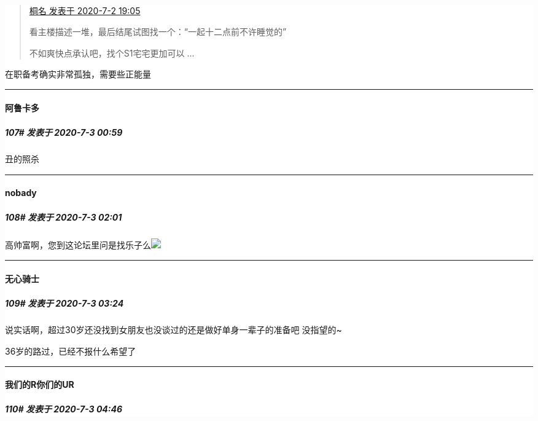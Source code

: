 <blockquote><a href="httphttps://bbs.saraba1st.com/2b/forum.php?mod=redirect&amp;goto=findpost&amp;pid=48039741&amp;ptid=1945385" target="_blank">桐名 发表于 2020-7-2 19:05</a>

看主楼描述一堆，最后结尾试图找一个：“一起十二点前不许睡觉的”

不如爽快点承认吧，找个S1宅宅更加可以 ...</blockquote>
在职备考确实非常孤独，需要些正能量







-----

####  阿鲁卡多  
##### 107#       发表于 2020-7-3 00:59




丑的照杀







-----

####  nobady  
##### 108#       发表于 2020-7-3 02:01




高帅富啊，您到这论坛里问是找乐子么<img src="https://static.saraba1st.com/image/smiley/face2017/067.png" referrerpolicy="no-referrer">







-----

####  无心骑士  
##### 109#       发表于 2020-7-3 03:24




说实话啊，超过30岁还没找到女朋友也没谈过的还是做好单身一辈子的准备吧 没指望的~


36岁的路过，已经不报什么希望了







-----

####  我们的R你们的UR  
##### 110#       发表于 2020-7-3 04:46
